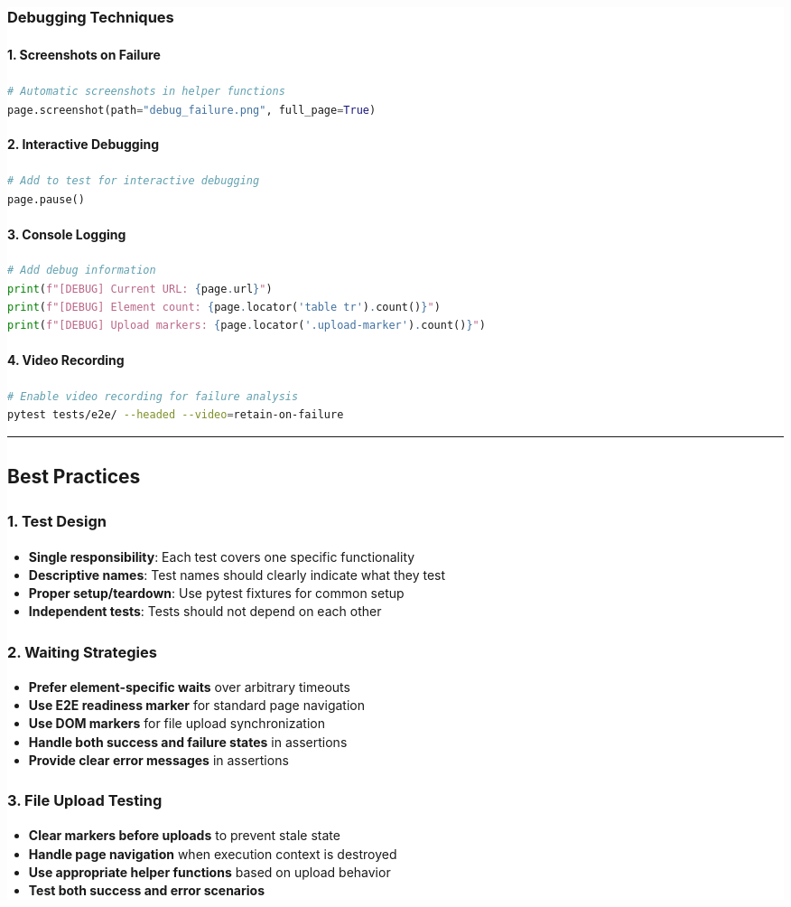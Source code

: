 ### Debugging Techniques

#### 1. Screenshots on Failure
```python
# Automatic screenshots in helper functions
page.screenshot(path="debug_failure.png", full_page=True)
```

#### 2. Interactive Debugging
```python
# Add to test for interactive debugging
page.pause()
```

#### 3. Console Logging
```python
# Add debug information
print(f"[DEBUG] Current URL: {page.url}")
print(f"[DEBUG] Element count: {page.locator('table tr').count()}")
print(f"[DEBUG] Upload markers: {page.locator('.upload-marker').count()}")
```

#### 4. Video Recording
```bash
# Enable video recording for failure analysis
pytest tests/e2e/ --headed --video=retain-on-failure
```

---

## Best Practices

### 1. Test Design
- **Single responsibility**: Each test covers one specific functionality
- **Descriptive names**: Test names should clearly indicate what they test
- **Proper setup/teardown**: Use pytest fixtures for common setup
- **Independent tests**: Tests should not depend on each other

### 2. Waiting Strategies
- **Prefer element-specific waits** over arbitrary timeouts
- **Use E2E readiness marker** for standard page navigation
- **Use DOM markers** for file upload synchronization
- **Handle both success and failure states** in assertions
- **Provide clear error messages** in assertions

### 3. File Upload Testing
- **Clear markers before uploads** to prevent stale state
- **Handle page navigation** when execution context is destroyed
- **Use appropriate helper functions** based on upload behavior
- **Test both success and error scenarios**
